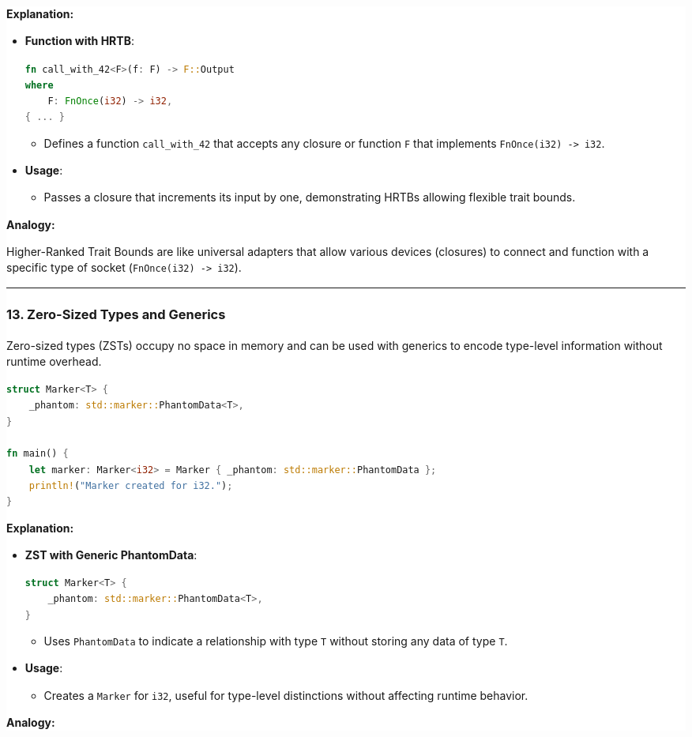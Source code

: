 ```rust:path/to/src/main.rs
```

**Explanation:**

- **Function with HRTB**:
  ```rust
  fn call_with_42<F>(f: F) -> F::Output
  where
      F: FnOnce(i32) -> i32,
  { ... }
  ```
  - Defines a function `call_with_42` that accepts any closure or function `F` that implements `FnOnce(i32) -> i32`.

- **Usage**:
  - Passes a closure that increments its input by one, demonstrating HRTBs allowing flexible trait bounds.

**Analogy:**

Higher-Ranked Trait Bounds are like universal adapters that allow various devices (closures) to connect and function with a specific type of socket (`FnOnce(i32) -> i32`).

---

### 13. **Zero-Sized Types and Generics**

Zero-sized types (ZSTs) occupy no space in memory and can be used with generics to encode type-level information without runtime overhead.

```rust:path/to/src/main.rs
struct Marker<T> {
    _phantom: std::marker::PhantomData<T>,
}

fn main() {
    let marker: Marker<i32> = Marker { _phantom: std::marker::PhantomData };
    println!("Marker created for i32.");
}
```

**Explanation:**

- **ZST with Generic PhantomData**:
  ```rust
  struct Marker<T> {
      _phantom: std::marker::PhantomData<T>,
  }
  ```
  - Uses `PhantomData` to indicate a relationship with type `T` without storing any data of type `T`.

- **Usage**:
  - Creates a `Marker` for `i32`, useful for type-level distinctions without affecting runtime behavior.

**Analogy:**
